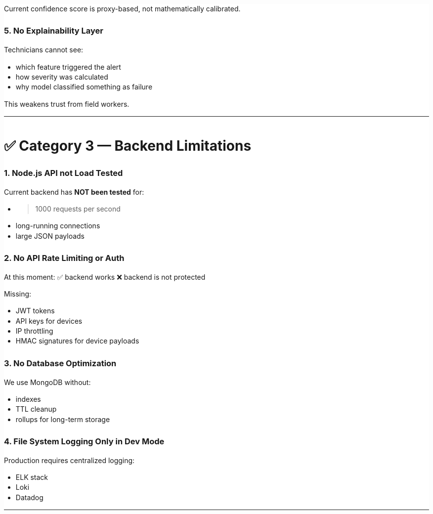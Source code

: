 Current confidence score is proxy-based, not mathematically calibrated.

### 5. **No Explainability Layer**

Technicians cannot see:

* which feature triggered the alert
* how severity was calculated
* why model classified something as failure

This weakens trust from field workers.

---

# ✅ Category 3 — Backend Limitations

### 1. **Node.js API not Load Tested**

Current backend has **NOT been tested** for:

* > 1000 requests per second
* long-running connections
* large JSON payloads

### 2. **No API Rate Limiting or Auth**

At this moment:
✅ backend works
❌ backend is not protected

Missing:

* JWT tokens
* API keys for devices
* IP throttling
* HMAC signatures for device payloads

### 3. **No Database Optimization**

We use MongoDB without:

* indexes
* TTL cleanup
* rollups for long-term storage

### 4. **File System Logging Only in Dev Mode**

Production requires centralized logging:

* ELK stack
* Loki
* Datadog

---
